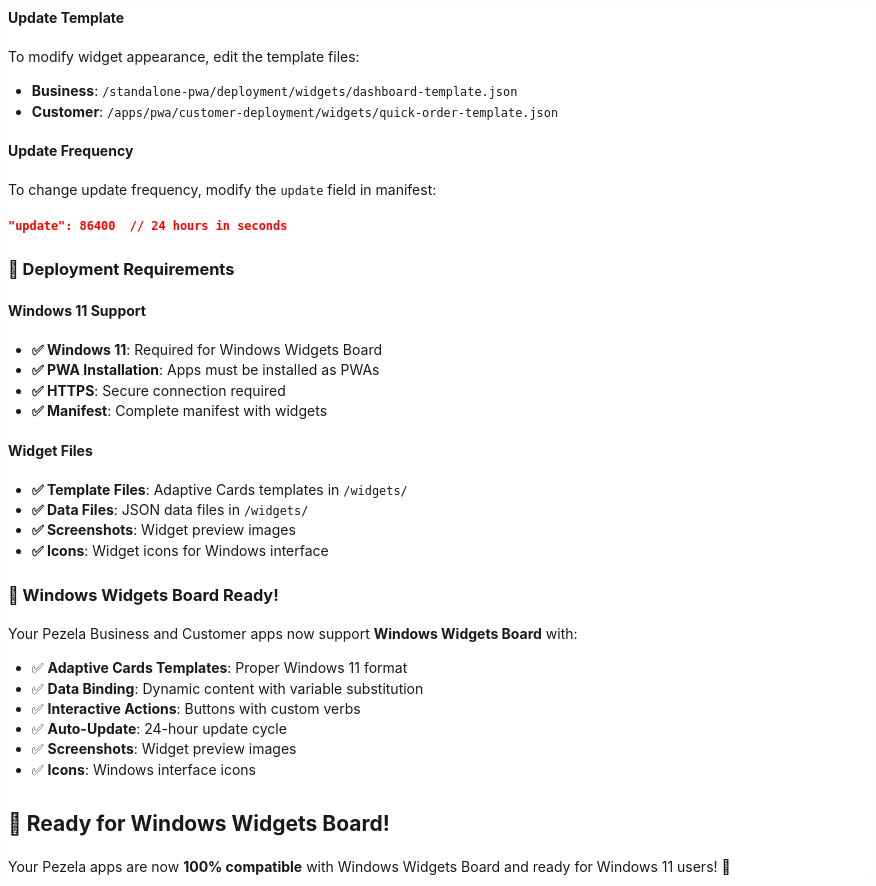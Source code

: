 #### **Update Template**
To modify widget appearance, edit the template files:
- **Business**: `/standalone-pwa/deployment/widgets/dashboard-template.json`
- **Customer**: `/apps/pwa/customer-deployment/widgets/quick-order-template.json`

#### **Update Frequency**
To change update frequency, modify the `update` field in manifest:
```json
"update": 86400  // 24 hours in seconds
```

### **📱 Deployment Requirements**

#### **Windows 11 Support**
- **✅ Windows 11**: Required for Windows Widgets Board
- **✅ PWA Installation**: Apps must be installed as PWAs
- **✅ HTTPS**: Secure connection required
- **✅ Manifest**: Complete manifest with widgets

#### **Widget Files**
- **✅ Template Files**: Adaptive Cards templates in `/widgets/`
- **✅ Data Files**: JSON data files in `/widgets/`
- **✅ Screenshots**: Widget preview images
- **✅ Icons**: Widget icons for Windows interface

### **🎉 Windows Widgets Board Ready!**

Your Pezela Business and Customer apps now support **Windows Widgets Board** with:

- ✅ **Adaptive Cards Templates**: Proper Windows 11 format
- ✅ **Data Binding**: Dynamic content with variable substitution
- ✅ **Interactive Actions**: Buttons with custom verbs
- ✅ **Auto-Update**: 24-hour update cycle
- ✅ **Screenshots**: Widget preview images
- ✅ **Icons**: Windows interface icons

## **🚀 Ready for Windows Widgets Board!**

Your Pezela apps are now **100% compatible** with Windows Widgets Board and ready for Windows 11 users! 🎉
